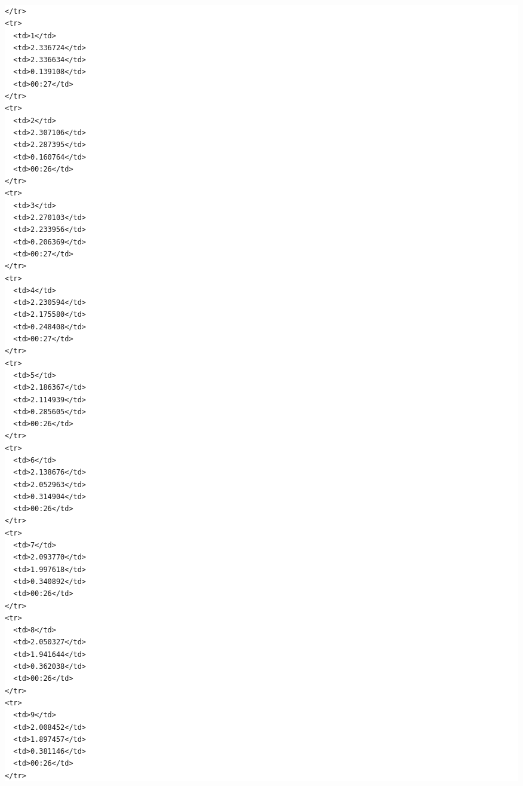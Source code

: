     </tr>
    <tr>
      <td>1</td>
      <td>2.336724</td>
      <td>2.336634</td>
      <td>0.139108</td>
      <td>00:27</td>
    </tr>
    <tr>
      <td>2</td>
      <td>2.307106</td>
      <td>2.287395</td>
      <td>0.160764</td>
      <td>00:26</td>
    </tr>
    <tr>
      <td>3</td>
      <td>2.270103</td>
      <td>2.233956</td>
      <td>0.206369</td>
      <td>00:27</td>
    </tr>
    <tr>
      <td>4</td>
      <td>2.230594</td>
      <td>2.175580</td>
      <td>0.248408</td>
      <td>00:27</td>
    </tr>
    <tr>
      <td>5</td>
      <td>2.186367</td>
      <td>2.114939</td>
      <td>0.285605</td>
      <td>00:26</td>
    </tr>
    <tr>
      <td>6</td>
      <td>2.138676</td>
      <td>2.052963</td>
      <td>0.314904</td>
      <td>00:26</td>
    </tr>
    <tr>
      <td>7</td>
      <td>2.093770</td>
      <td>1.997618</td>
      <td>0.340892</td>
      <td>00:26</td>
    </tr>
    <tr>
      <td>8</td>
      <td>2.050327</td>
      <td>1.941644</td>
      <td>0.362038</td>
      <td>00:26</td>
    </tr>
    <tr>
      <td>9</td>
      <td>2.008452</td>
      <td>1.897457</td>
      <td>0.381146</td>
      <td>00:26</td>
    </tr>